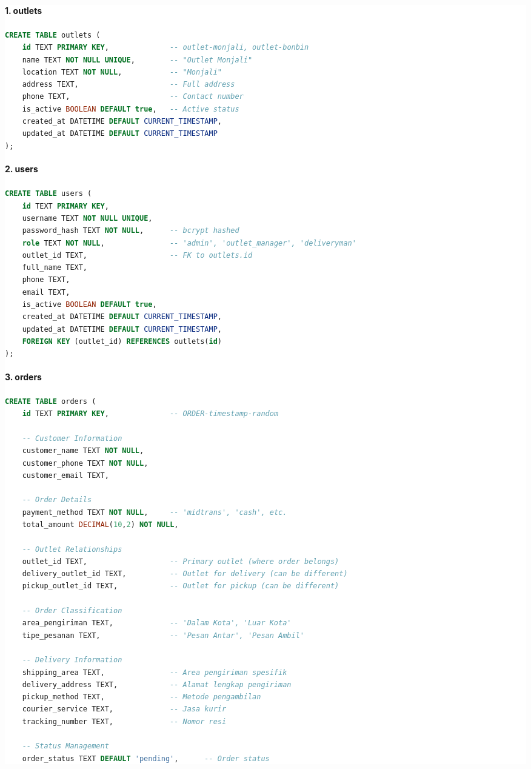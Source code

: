 #### 1. outlets
```sql
CREATE TABLE outlets (
    id TEXT PRIMARY KEY,              -- outlet-monjali, outlet-bonbin
    name TEXT NOT NULL UNIQUE,        -- "Outlet Monjali"
    location TEXT NOT NULL,           -- "Monjali"
    address TEXT,                     -- Full address
    phone TEXT,                       -- Contact number
    is_active BOOLEAN DEFAULT true,   -- Active status
    created_at DATETIME DEFAULT CURRENT_TIMESTAMP,
    updated_at DATETIME DEFAULT CURRENT_TIMESTAMP
);
```

#### 2. users
```sql
CREATE TABLE users (
    id TEXT PRIMARY KEY,
    username TEXT NOT NULL UNIQUE,
    password_hash TEXT NOT NULL,      -- bcrypt hashed
    role TEXT NOT NULL,               -- 'admin', 'outlet_manager', 'deliveryman'
    outlet_id TEXT,                   -- FK to outlets.id
    full_name TEXT,
    phone TEXT,
    email TEXT,
    is_active BOOLEAN DEFAULT true,
    created_at DATETIME DEFAULT CURRENT_TIMESTAMP,
    updated_at DATETIME DEFAULT CURRENT_TIMESTAMP,
    FOREIGN KEY (outlet_id) REFERENCES outlets(id)
);
```

#### 3. orders
```sql
CREATE TABLE orders (
    id TEXT PRIMARY KEY,              -- ORDER-timestamp-random
    
    -- Customer Information
    customer_name TEXT NOT NULL,
    customer_phone TEXT NOT NULL,
    customer_email TEXT,
    
    -- Order Details
    payment_method TEXT NOT NULL,     -- 'midtrans', 'cash', etc.
    total_amount DECIMAL(10,2) NOT NULL,
    
    -- Outlet Relationships
    outlet_id TEXT,                   -- Primary outlet (where order belongs)
    delivery_outlet_id TEXT,          -- Outlet for delivery (can be different)
    pickup_outlet_id TEXT,            -- Outlet for pickup (can be different)
    
    -- Order Classification
    area_pengiriman TEXT,             -- 'Dalam Kota', 'Luar Kota'
    tipe_pesanan TEXT,                -- 'Pesan Antar', 'Pesan Ambil'
    
    -- Delivery Information
    shipping_area TEXT,               -- Area pengiriman spesifik
    delivery_address TEXT,            -- Alamat lengkap pengiriman
    pickup_method TEXT,               -- Metode pengambilan
    courier_service TEXT,             -- Jasa kurir
    tracking_number TEXT,             -- Nomor resi
    
    -- Status Management
    order_status TEXT DEFAULT 'pending',      -- Order status
```